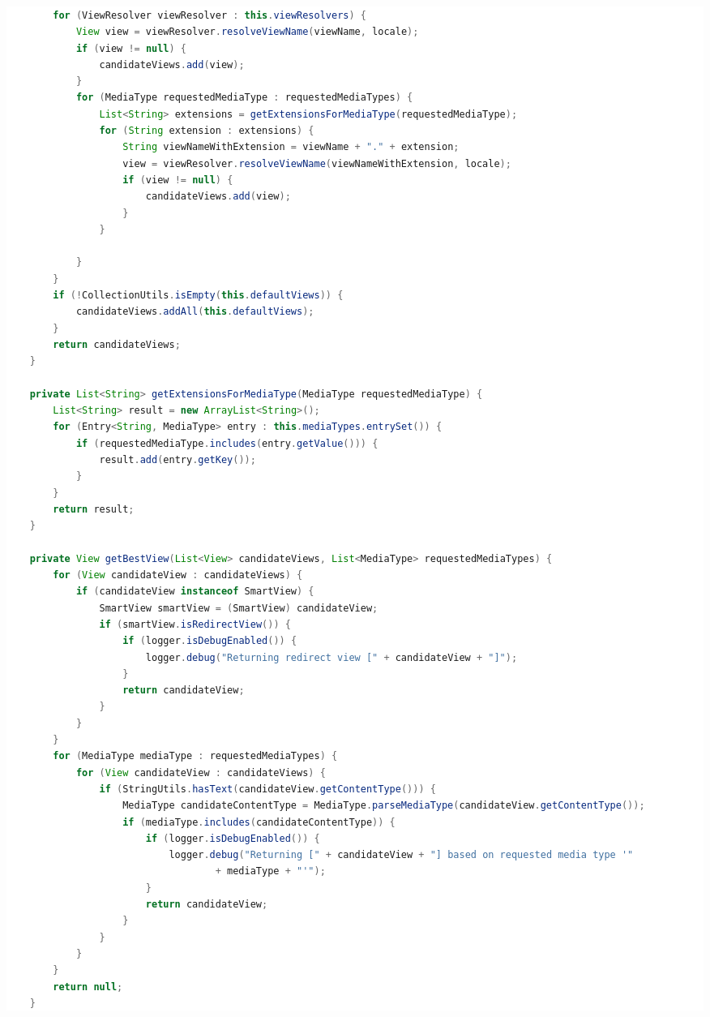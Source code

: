 ```java
		for (ViewResolver viewResolver : this.viewResolvers) {
			View view = viewResolver.resolveViewName(viewName, locale);
			if (view != null) {
				candidateViews.add(view);
			}
			for (MediaType requestedMediaType : requestedMediaTypes) {
				List<String> extensions = getExtensionsForMediaType(requestedMediaType);
				for (String extension : extensions) {
					String viewNameWithExtension = viewName + "." + extension;
					view = viewResolver.resolveViewName(viewNameWithExtension, locale);
					if (view != null) {
						candidateViews.add(view);
					}
				}

			}
		}
		if (!CollectionUtils.isEmpty(this.defaultViews)) {
			candidateViews.addAll(this.defaultViews);
		}
		return candidateViews;
	}

	private List<String> getExtensionsForMediaType(MediaType requestedMediaType) {
		List<String> result = new ArrayList<String>();
		for (Entry<String, MediaType> entry : this.mediaTypes.entrySet()) {
			if (requestedMediaType.includes(entry.getValue())) {
				result.add(entry.getKey());
			}
		}
		return result;
	}

	private View getBestView(List<View> candidateViews, List<MediaType> requestedMediaTypes) {
		for (View candidateView : candidateViews) {
			if (candidateView instanceof SmartView) {
				SmartView smartView = (SmartView) candidateView;
				if (smartView.isRedirectView()) {
					if (logger.isDebugEnabled()) {
						logger.debug("Returning redirect view [" + candidateView + "]");
					}
					return candidateView;
				}
			}
		}
		for (MediaType mediaType : requestedMediaTypes) {
			for (View candidateView : candidateViews) {
				if (StringUtils.hasText(candidateView.getContentType())) {
					MediaType candidateContentType = MediaType.parseMediaType(candidateView.getContentType());
					if (mediaType.includes(candidateContentType)) {
						if (logger.isDebugEnabled()) {
							logger.debug("Returning [" + candidateView + "] based on requested media type '"
									+ mediaType + "'");
						}
						return candidateView;
					}
				}
			}
		}
		return null;
	}
```